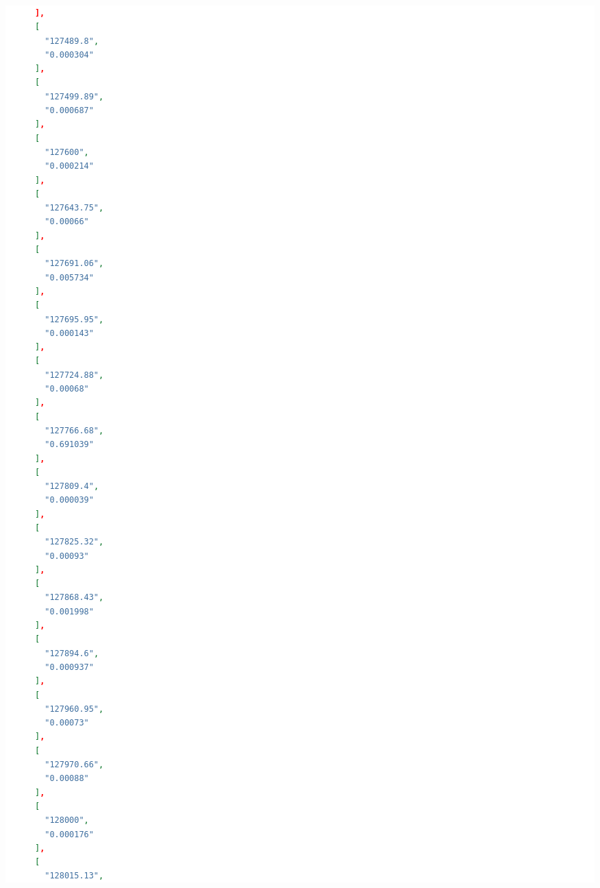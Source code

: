 ```json
      ],
      [
        "127489.8",
        "0.000304"
      ],
      [
        "127499.89",
        "0.000687"
      ],
      [
        "127600",
        "0.000214"
      ],
      [
        "127643.75",
        "0.00066"
      ],
      [
        "127691.06",
        "0.005734"
      ],
      [
        "127695.95",
        "0.000143"
      ],
      [
        "127724.88",
        "0.00068"
      ],
      [
        "127766.68",
        "0.691039"
      ],
      [
        "127809.4",
        "0.000039"
      ],
      [
        "127825.32",
        "0.00093"
      ],
      [
        "127868.43",
        "0.001998"
      ],
      [
        "127894.6",
        "0.000937"
      ],
      [
        "127960.95",
        "0.00073"
      ],
      [
        "127970.66",
        "0.00088"
      ],
      [
        "128000",
        "0.000176"
      ],
      [
        "128015.13",
```